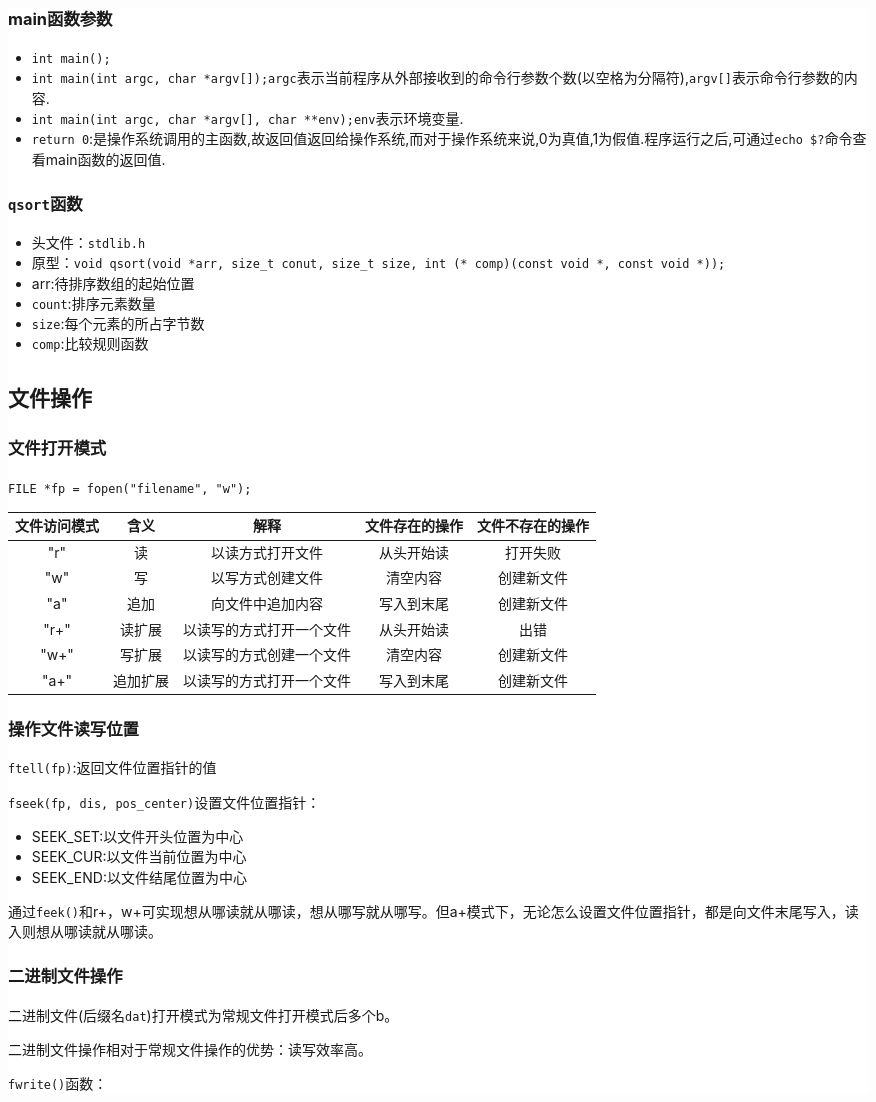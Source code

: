 ### main函数参数

- `int main();`
- `int main(int argc, char *argv[]);argc`表示当前程序从外部接收到的命令行参数个数(以空格为分隔符),`argv[]`表示命令行参数的内容.
- `int main(int argc, char *argv[], char **env);env`表示环境变量.
- `return 0`:是操作系统调用的主函数,故返回值返回给操作系统,而对于操作系统来说,0为真值,1为假值.程序运行之后,可通过`echo $?`命令查看main函数的返回值.

### `qsort`函数

- 头文件：`stdlib.h`
- 原型：`void qsort(void *arr, size_t conut, size_t size, int (* comp)(const void *, const void *));`
- arr:待排序数组的起始位置
- `count`:排序元素数量
- `size`:每个元素的所占字节数
- `comp`:比较规则函数

## 文件操作

### 文件打开模式

`FILE *fp = fopen("filename", "w");`

| 文件访问模式 |   含义   |           解释           | 文件存在的操作 | 文件不存在的操作 |
| :----------: | :------: | :----------------------: | :------------: | :--------------: |
|     "r"      |    读    |     以读方式打开文件     |   从头开始读   |     打开失败     |
|     "w"      |    写    |     以写方式创建文件     |    清空内容    |    创建新文件    |
|     "a"      |   追加   |     向文件中追加内容     |   写入到末尾   |    创建新文件    |
|     "r+"     |  读扩展  | 以读写的方式打开一个文件 |   从头开始读   |       出错       |
|     "w+"     |  写扩展  | 以读写的方式创建一个文件 |    清空内容    |    创建新文件    |
|     "a+"     | 追加扩展 | 以读写的方式打开一个文件 |   写入到末尾   |    创建新文件    |

### 操作文件读写位置

`ftell(fp)`:返回文件位置指针的值

`fseek(fp, dis, pos_center)`设置文件位置指针：

- SEEK_SET:以文件开头位置为中心
- SEEK_CUR:以文件当前位置为中心
- SEEK_END:以文件结尾位置为中心

通过`feek()`和r+，w+可实现想从哪读就从哪读，想从哪写就从哪写。但a+模式下，无论怎么设置文件位置指针，都是向文件末尾写入，读入则想从哪读就从哪读。

### 二进制文件操作

二进制文件(后缀名`dat`)打开模式为常规文件打开模式后多个b。

二进制文件操作相对于常规文件操作的优势：读写效率高。

`fwrite()`函数：
